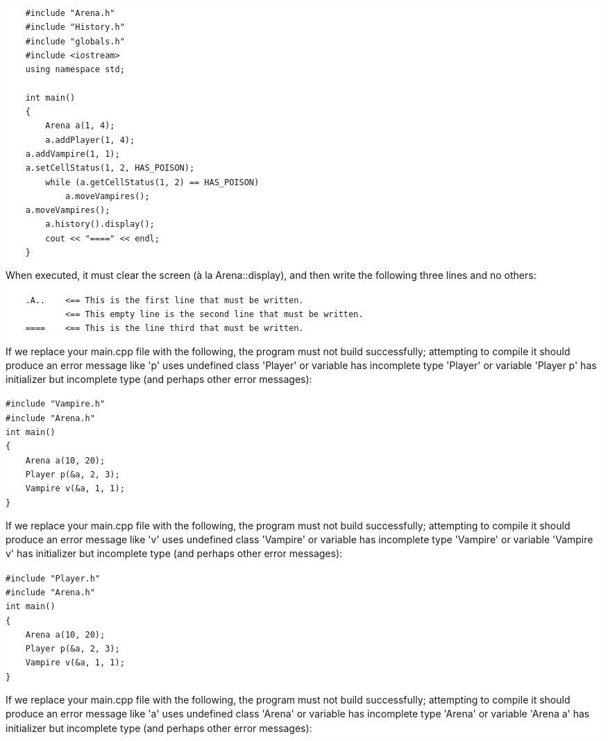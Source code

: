         #include "Arena.h"
        #include "History.h"
        #include "globals.h"
        #include <iostream>
        using namespace std;

        int main()
        {
            Arena a(1, 4);
            a.addPlayer(1, 4);
	    a.addVampire(1, 1);
	    a.setCellStatus(1, 2, HAS_POISON);
            while (a.getCellStatus(1, 2) == HAS_POISON)
                a.moveVampires();
	    a.moveVampires();
            a.history().display();
            cout << "====" << endl;
        }
When executed, it must clear the screen (à la Arena::display), and then write the following three lines and no others:

        .A..    <== This is the first line that must be written.
                <== This empty line is the second line that must be written.
        ====    <== This is the line third that must be written.
If we replace your main.cpp file with the following, the program must not build successfully; attempting to compile it should produce an error message like 'p' uses undefined class 'Player' or variable has incomplete type 'Player' or variable 'Player p' has initializer but incomplete type (and perhaps other error messages):

	#include "Vampire.h"
	#include "Arena.h"
	int main()
	{
	    Arena a(10, 20);
	    Player p(&a, 2, 3);
	    Vampire v(&a, 1, 1);
	}
If we replace your main.cpp file with the following, the program must not build successfully; attempting to compile it should produce an error message like 'v' uses undefined class 'Vampire' or variable has incomplete type 'Vampire' or variable 'Vampire v' has initializer but incomplete type (and perhaps other error messages):

	#include "Player.h"
	#include "Arena.h"
	int main()
	{
	    Arena a(10, 20);
	    Player p(&a, 2, 3);
	    Vampire v(&a, 1, 1);
	}
If we replace your main.cpp file with the following, the program must not build successfully; attempting to compile it should produce an error message like 'a' uses undefined class 'Arena' or variable has incomplete type 'Arena' or variable 'Arena a' has initializer but incomplete type (and perhaps other error messages):
